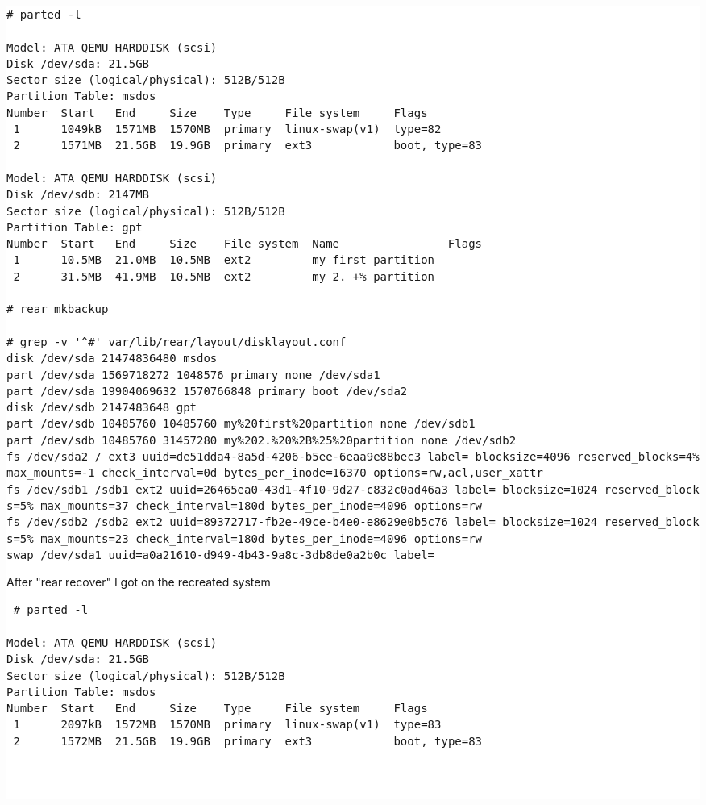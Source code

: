 <pre>
# parted -l

Model: ATA QEMU HARDDISK (scsi)
Disk /dev/sda: 21.5GB
Sector size (logical/physical): 512B/512B
Partition Table: msdos
Number  Start   End     Size    Type     File system     Flags
 1      1049kB  1571MB  1570MB  primary  linux-swap(v1)  type=82
 2      1571MB  21.5GB  19.9GB  primary  ext3            boot, type=83

Model: ATA QEMU HARDDISK (scsi)
Disk /dev/sdb: 2147MB
Sector size (logical/physical): 512B/512B
Partition Table: gpt
Number  Start   End     Size    File system  Name                Flags
 1      10.5MB  21.0MB  10.5MB  ext2         my first partition
 2      31.5MB  41.9MB  10.5MB  ext2         my 2. +% partition

# rear mkbackup

# grep -v '^#' var/lib/rear/layout/disklayout.conf
disk /dev/sda 21474836480 msdos
part /dev/sda 1569718272 1048576 primary none /dev/sda1
part /dev/sda 19904069632 1570766848 primary boot /dev/sda2
disk /dev/sdb 2147483648 gpt
part /dev/sdb 10485760 10485760 my%20first%20partition none /dev/sdb1
part /dev/sdb 10485760 31457280 my%202.%20%2B%25%20partition none /dev/sdb2
fs /dev/sda2 / ext3 uuid=de51dda4-8a5d-4206-b5ee-6eaa9e88bec3 label= blocksize=4096 reserved_blocks=4% max_mounts=-1 check_interval=0d bytes_per_inode=16370 options=rw,acl,user_xattr
fs /dev/sdb1 /sdb1 ext2 uuid=26465ea0-43d1-4f10-9d27-c832c0ad46a3 label= blocksize=1024 reserved_blocks=5% max_mounts=37 check_interval=180d bytes_per_inode=4096 options=rw
fs /dev/sdb2 /sdb2 ext2 uuid=89372717-fb2e-49ce-b4e0-e8629e0b5c76 label= blocksize=1024 reserved_blocks=5% max_mounts=23 check_interval=180d bytes_per_inode=4096 options=rw
swap /dev/sda1 uuid=a0a21610-d949-4b43-9a8c-3db8de0a2b0c label=
</pre>

After "rear recover" I got on the recreated system

<pre>
 # parted -l

Model: ATA QEMU HARDDISK (scsi)
Disk /dev/sda: 21.5GB
Sector size (logical/physical): 512B/512B
Partition Table: msdos
Number  Start   End     Size    Type     File system     Flags
 1      2097kB  1572MB  1570MB  primary  linux-swap(v1)  type=83
 2      1572MB  21.5GB  19.9GB  primary  ext3            boot, type=83
